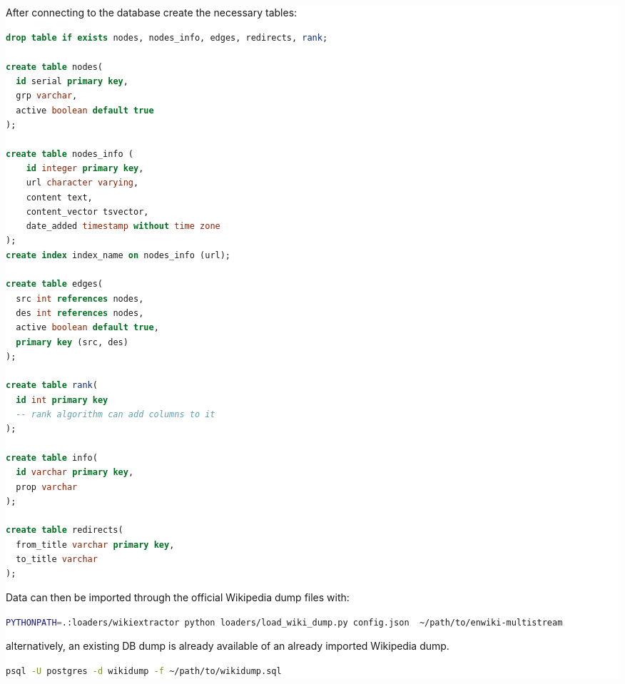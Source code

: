 After connecting to the database create the necessary tables:

```sql
drop table if exists nodes, nodes_info, edges, redirects, rank;

create table nodes(
  id serial primary key, 
  grp varchar,
  active boolean default true
);

create table nodes_info (
    id integer primary key,
    url character varying,
    content text,
    content_vector tsvector,
    date_added timestamp without time zone
);
create index index_name on nodes_info (url);

create table edges(
  src int references nodes,
  des int references nodes,
  active boolean default true,
  primary key (src, des)
);

create table rank(
  id int primary key
  -- rank algorithm can add columns to it
);

create table info(
  id varchar primary key,
  prop varchar
);

create table redirects(
  from_title varchar primary key, 
  to_title varchar
);
```

Data can then be imported through the official Wikipedia dump files with:

```bash
PYTHONPATH=.:loaders/wikiextractor python loaders/load_wiki_dump.py config.json  ~/path/to/enwiki-multistream 
```

alternatively, an existing DB dump is already available of an already imported Wikipedia dump.

```bash
psql -U postgres -d wikidump -f ~/path/to/wikidump.sql
```
